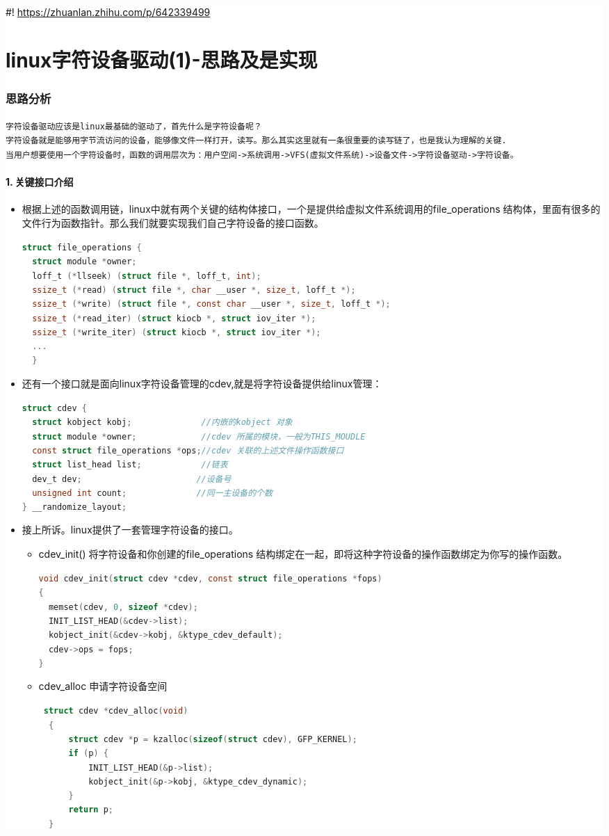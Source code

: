 #! https://zhuanlan.zhihu.com/p/642339499
# linux字符设备驱动(1)-思路及是实现
### 思路分析
    字符设备驱动应该是linux最基础的驱动了，首先什么是字符设备呢？
    字符设备就是能够用字节流访问的设备，能够像文件一样打开，读写。那么其实这里就有一条很重要的读写链了，也是我认为理解的关键.
    当用户想要使用一个字符设备时，函数的调用层次为：用户空间->系统调用->VFS(虚拟文件系统)->设备文件->字符设备驱动->字符设备。

#### 1. 关键接口介绍

* 根据上述的函数调用链，linux中就有两个关键的结构体接口，一个是提供给虚拟文件系统调用的file_operations 结构体，里面有很多的文件行为函数指针。那么我们就要实现我们自己字符设备的接口函数。
  
  ```c
  struct file_operations {
	struct module *owner;
	loff_t (*llseek) (struct file *, loff_t, int);
	ssize_t (*read) (struct file *, char __user *, size_t, loff_t *);
	ssize_t (*write) (struct file *, const char __user *, size_t, loff_t *);
	ssize_t (*read_iter) (struct kiocb *, struct iov_iter *);
	ssize_t (*write_iter) (struct kiocb *, struct iov_iter *);
    ...
    }
  ```
* 还有一个接口就是面向linux字符设备管理的cdev,就是将字符设备提供给linux管理：
  
  ```c
  struct cdev {
  	struct kobject kobj;              //内嵌的kobject 对象
  	struct module *owner;             //cdev 所属的模块，一般为THIS_MOUDLE
  	const struct file_operations *ops;//cdev 关联的上述文件操作函数接口
  	struct list_head list;            //链表
  	dev_t dev;                       //设备号
  	unsigned int count;              //同一主设备的个数
  } __randomize_layout;
  ```
* 接上所诉。linux提供了一套管理字符设备的接口。
    * cdev_init() 将字符设备和你创建的file_operations 结构绑定在一起，即将这种字符设备的操作函数绑定为你写的操作函数。
      
      ```c
      void cdev_init(struct cdev *cdev, const struct file_operations *fops)
      {
      	memset(cdev, 0, sizeof *cdev);
      	INIT_LIST_HEAD(&cdev->list);
      	kobject_init(&cdev->kobj, &ktype_cdev_default);
      	cdev->ops = fops;
      }
      ```
  *  cdev_alloc 申请字符设备空间
     
      ```c
       struct cdev *cdev_alloc(void)
        {
        	struct cdev *p = kzalloc(sizeof(struct cdev), GFP_KERNEL);
        	if (p) {
        		INIT_LIST_HEAD(&p->list);
        		kobject_init(&p->kobj, &ktype_cdev_dynamic);
        	}
        	return p;
        }
        ```
    